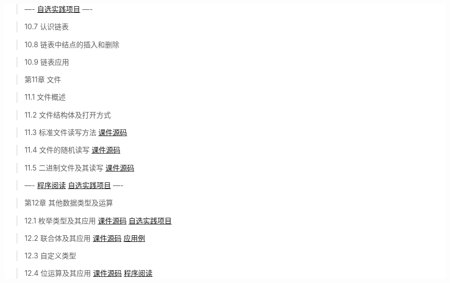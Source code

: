 > —-
> [自选实践项目](http://blog.csdn.net/sxhelijian/article/details/46755343)
> —-

> 10.7 认识链表

> 10.8 链表中结点的插入和删除

> 10.9 链表应用

> 第11章 文件

> 11.1 文件概述

> 11.2 文件结构体及打开方式

> 11.3 标准文件读写方法
> [课件源码](http://blog.csdn.net/sxhelijian/article/details/46687049)

> 11.4 文件的随机读写
> [课件源码](http://blog.csdn.net/sxhelijian/article/details/46687083)

> 11.5 二进制文件及其读写
> [课件源码](http://blog.csdn.net/sxhelijian/article/details/46687105)

> —-
> [程序阅读](http://blog.csdn.net/sxhelijian/article/details/46780091)
> [自选实践项目](http://blog.csdn.net/sxhelijian/article/details/46786763)
> —-

> 第12章 其他数据类型及运算

> 12.1 枚举类型及其应用
> [课件源码](http://blog.csdn.net/sxhelijian/article/details/46596959)
> [自选实践项目](http://blog.csdn.net/sxhelijian/article/details/46771851)

> 12.2 联合体及其应用
> [课件源码](http://blog.csdn.net/sxhelijian/article/details/46596975)
> [应用例](http://blog.csdn.net/sxhelijian/article/details/46772215)

> 12.3 自定义类型

> 12.4 位运算及其应用
> [课件源码](http://blog.csdn.net/sxhelijian/article/details/46596985)
> [程序阅读](http://blog.csdn.net/sxhelijian/article/details/46774087)


